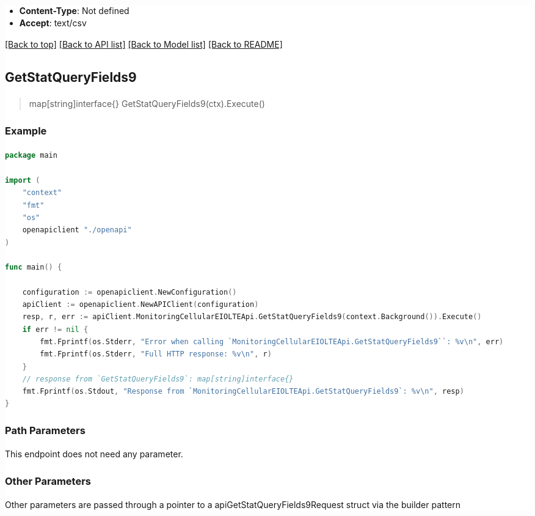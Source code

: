 - **Content-Type**: Not defined
- **Accept**: text/csv

[[Back to top]](#) [[Back to API list]](../README.md#documentation-for-api-endpoints)
[[Back to Model list]](../README.md#documentation-for-models)
[[Back to README]](../README.md)


## GetStatQueryFields9

> map[string]interface{} GetStatQueryFields9(ctx).Execute()





### Example

```go
package main

import (
    "context"
    "fmt"
    "os"
    openapiclient "./openapi"
)

func main() {

    configuration := openapiclient.NewConfiguration()
    apiClient := openapiclient.NewAPIClient(configuration)
    resp, r, err := apiClient.MonitoringCellularEIOLTEApi.GetStatQueryFields9(context.Background()).Execute()
    if err != nil {
        fmt.Fprintf(os.Stderr, "Error when calling `MonitoringCellularEIOLTEApi.GetStatQueryFields9``: %v\n", err)
        fmt.Fprintf(os.Stderr, "Full HTTP response: %v\n", r)
    }
    // response from `GetStatQueryFields9`: map[string]interface{}
    fmt.Fprintf(os.Stdout, "Response from `MonitoringCellularEIOLTEApi.GetStatQueryFields9`: %v\n", resp)
}
```

### Path Parameters

This endpoint does not need any parameter.

### Other Parameters

Other parameters are passed through a pointer to a apiGetStatQueryFields9Request struct via the builder pattern

